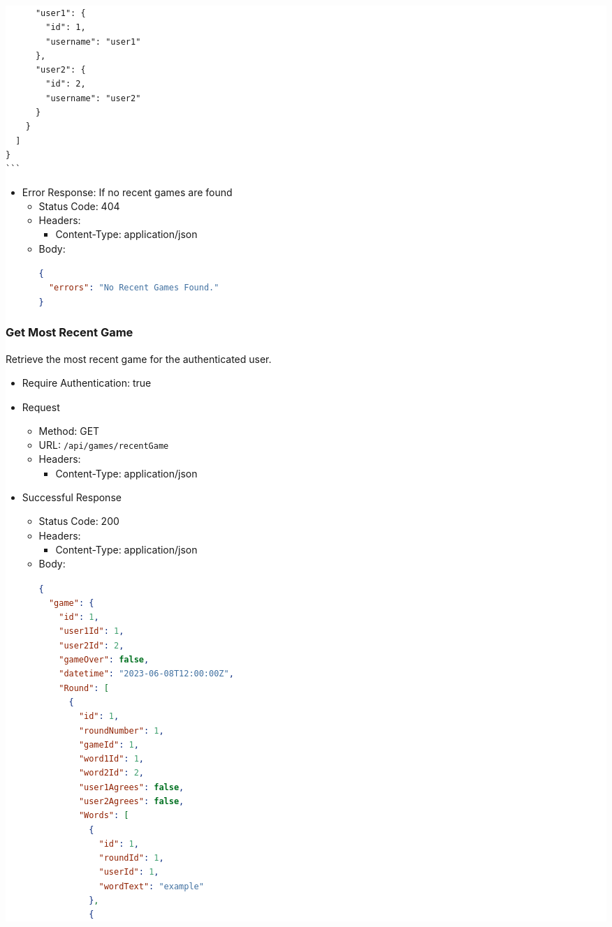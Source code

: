           "user1": {
            "id": 1,
            "username": "user1"
          },
          "user2": {
            "id": 2,
            "username": "user2"
          }
        }
      ]
    }
    ```

* Error Response: If no recent games are found
  * Status Code: 404
  * Headers:
    * Content-Type: application/json
  * Body:
    ```json
    {
      "errors": "No Recent Games Found."
    }
    ```

### Get Most Recent Game

Retrieve the most recent game for the authenticated user.

* Require Authentication: true
* Request
  * Method: GET
  * URL: `/api/games/recentGame`
  * Headers:
    * Content-Type: application/json

* Successful Response
  * Status Code: 200
  * Headers:
    * Content-Type: application/json
  * Body:
    ```json
    {
      "game": {
        "id": 1,
        "user1Id": 1,
        "user2Id": 2,
        "gameOver": false,
        "datetime": "2023-06-08T12:00:00Z",
        "Round": [
          {
            "id": 1,
            "roundNumber": 1,
            "gameId": 1,
            "word1Id": 1,
            "word2Id": 2,
            "user1Agrees": false,
            "user2Agrees": false,
            "Words": [
              {
                "id": 1,
                "roundId": 1,
                "userId": 1,
                "wordText": "example"
              },
              {